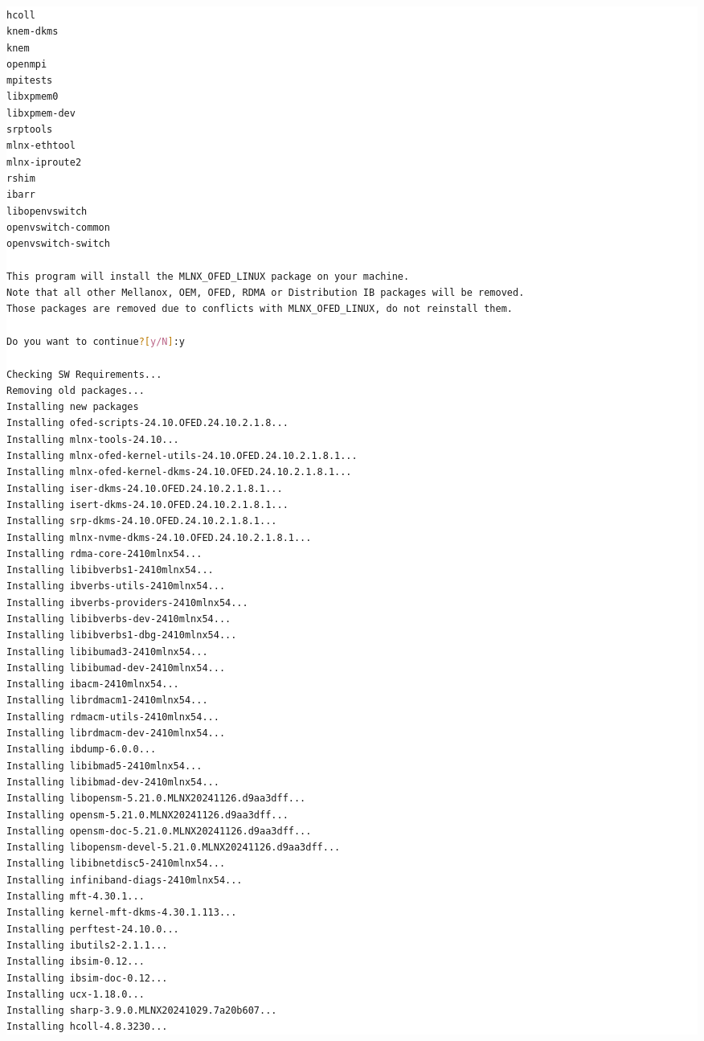 ```bash
hcoll
knem-dkms
knem
openmpi
mpitests
libxpmem0
libxpmem-dev
srptools
mlnx-ethtool
mlnx-iproute2
rshim
ibarr
libopenvswitch
openvswitch-common
openvswitch-switch

This program will install the MLNX_OFED_LINUX package on your machine.
Note that all other Mellanox, OEM, OFED, RDMA or Distribution IB packages will be removed.
Those packages are removed due to conflicts with MLNX_OFED_LINUX, do not reinstall them.

Do you want to continue?[y/N]:y

Checking SW Requirements...
Removing old packages...
Installing new packages
Installing ofed-scripts-24.10.OFED.24.10.2.1.8...
Installing mlnx-tools-24.10...
Installing mlnx-ofed-kernel-utils-24.10.OFED.24.10.2.1.8.1...
Installing mlnx-ofed-kernel-dkms-24.10.OFED.24.10.2.1.8.1...
Installing iser-dkms-24.10.OFED.24.10.2.1.8.1...
Installing isert-dkms-24.10.OFED.24.10.2.1.8.1...
Installing srp-dkms-24.10.OFED.24.10.2.1.8.1...
Installing mlnx-nvme-dkms-24.10.OFED.24.10.2.1.8.1...
Installing rdma-core-2410mlnx54...
Installing libibverbs1-2410mlnx54...
Installing ibverbs-utils-2410mlnx54...
Installing ibverbs-providers-2410mlnx54...
Installing libibverbs-dev-2410mlnx54...
Installing libibverbs1-dbg-2410mlnx54...
Installing libibumad3-2410mlnx54...
Installing libibumad-dev-2410mlnx54...
Installing ibacm-2410mlnx54...
Installing librdmacm1-2410mlnx54...
Installing rdmacm-utils-2410mlnx54...
Installing librdmacm-dev-2410mlnx54...
Installing ibdump-6.0.0...
Installing libibmad5-2410mlnx54...
Installing libibmad-dev-2410mlnx54...
Installing libopensm-5.21.0.MLNX20241126.d9aa3dff...
Installing opensm-5.21.0.MLNX20241126.d9aa3dff...
Installing opensm-doc-5.21.0.MLNX20241126.d9aa3dff...
Installing libopensm-devel-5.21.0.MLNX20241126.d9aa3dff...
Installing libibnetdisc5-2410mlnx54...
Installing infiniband-diags-2410mlnx54...
Installing mft-4.30.1...
Installing kernel-mft-dkms-4.30.1.113...
Installing perftest-24.10.0...
Installing ibutils2-2.1.1...
Installing ibsim-0.12...
Installing ibsim-doc-0.12...
Installing ucx-1.18.0...
Installing sharp-3.9.0.MLNX20241029.7a20b607...
Installing hcoll-4.8.3230...
```